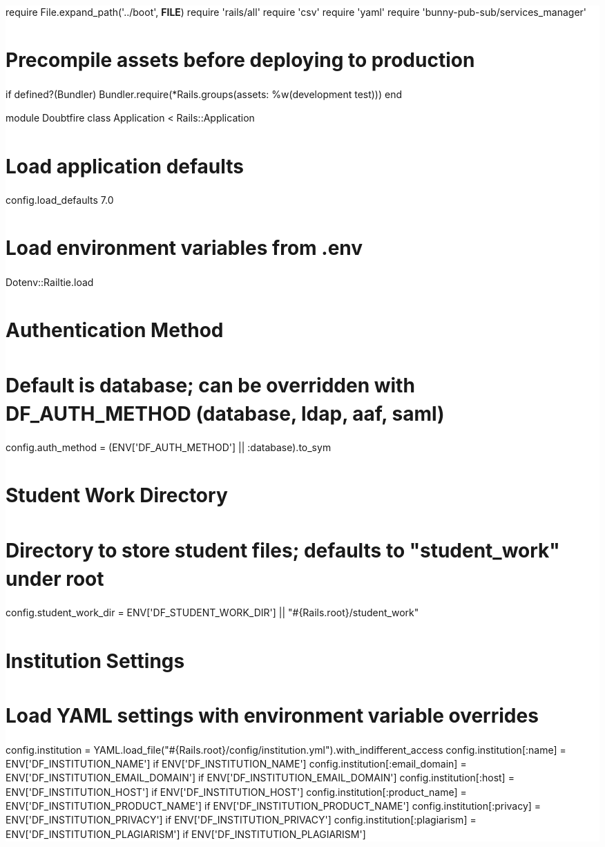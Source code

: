 require File.expand_path('../boot', __FILE__)
require 'rails/all'
require 'csv'
require 'yaml'
require 'bunny-pub-sub/services_manager'

# Precompile assets before deploying to production
if defined?(Bundler)
Bundler.require(*Rails.groups(assets: %w(development test)))
end

module Doubtfire
class Application < Rails::Application
# Load application defaults
config.load_defaults 7.0

# Load environment variables from .env
Dotenv::Railtie.load

# Authentication Method
# Default is database; can be overridden with DF_AUTH_METHOD (database, ldap, aaf, saml)
config.auth_method = (ENV['DF_AUTH_METHOD'] || :database).to_sym

# Student Work Directory
# Directory to store student files; defaults to "student_work" under root
config.student_work_dir = ENV['DF_STUDENT_WORK_DIR'] || "#{Rails.root}/student_work"

# Institution Settings
# Load YAML settings with environment variable overrides
config.institution = YAML.load_file("#{Rails.root}/config/institution.yml").with_indifferent_access
config.institution[:name] = ENV['DF_INSTITUTION_NAME'] if ENV['DF_INSTITUTION_NAME']
config.institution[:email_domain] = ENV['DF_INSTITUTION_EMAIL_DOMAIN'] if ENV['DF_INSTITUTION_EMAIL_DOMAIN']
config.institution[:host] = ENV['DF_INSTITUTION_HOST'] if ENV['DF_INSTITUTION_HOST']
config.institution[:product_name] = ENV['DF_INSTITUTION_PRODUCT_NAME'] if ENV['DF_INSTITUTION_PRODUCT_NAME']
config.institution[:privacy] = ENV['DF_INSTITUTION_PRIVACY'] if ENV['DF_INSTITUTION_PRIVACY']
config.institution[:plagiarism] = ENV['DF_INSTITUTION_PLAGIARISM'] if ENV['DF_INSTITUTION_PLAGIARISM']
